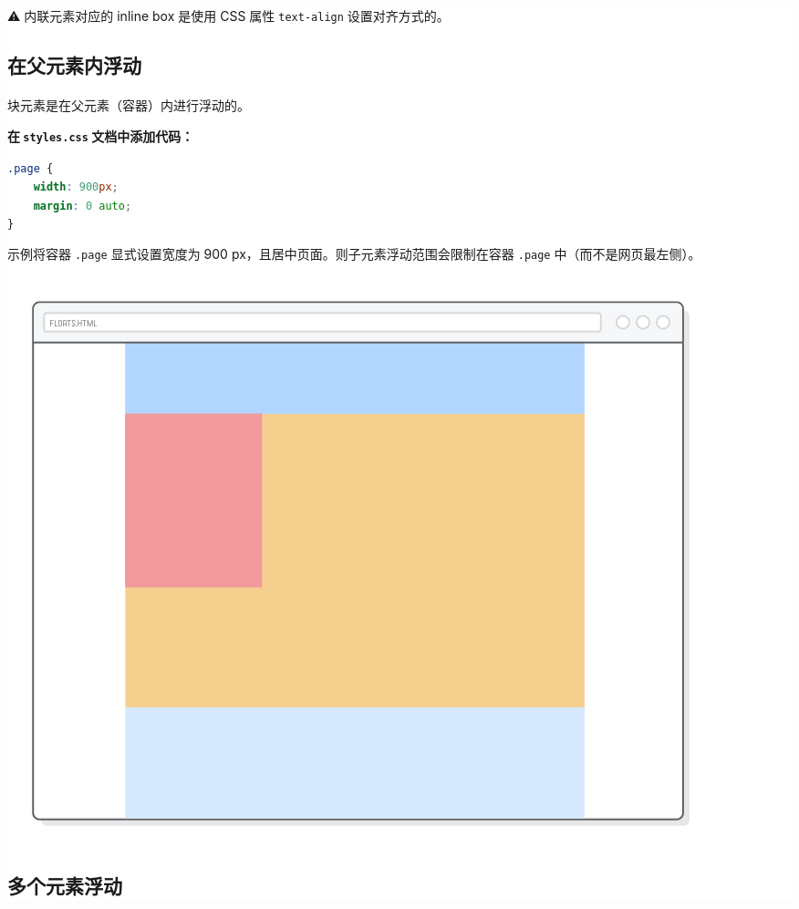 :warning: 内联元素对应的 inline box 是使用 CSS 属性 `text-align` 设置对齐方式的。



## 在父元素内浮动

块元素是在父元素（容器）内进行浮动的。

**在 `styles.css` 文档中添加代码：**

```css
.page {
    width: 900px;
    margin: 0 auto;
}
```

示例将容器 `.page` 显式设置宽度为 900 px，且居中页面。则子元素浮动范围会限制在容器 `.page` 中（而不是网页最左侧）。

![floating-in-fixed-width-page](images/floating-in-fixed-width-page.png)



## 多个元素浮动
